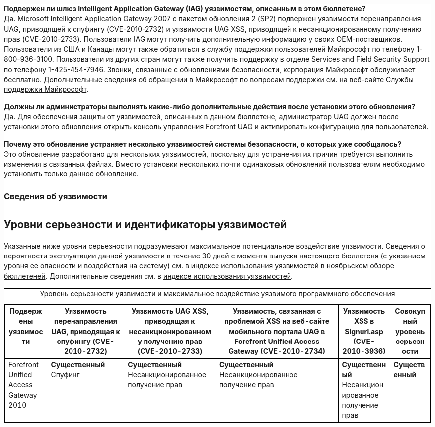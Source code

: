 **Подвержен ли шлюз Intelligent Application Gateway (IAG) уязвимостям, описанным в этом бюллетене?**    
Да. Microsoft Intelligent Application Gateway 2007 с пакетом обновления 2 (SP2) подвержен уязвимости перенаправления UAG, приводящей к спуфингу (CVE-2010-2732) и уязвимости UAG XSS, приводящей к несанкционированному получению прав (CVE-2010-2733). Пользователи IAG могут получить дополнительную информацию у своих OEM-поставщиков. Пользователи из США и Канады могут также обратиться в службу поддержки пользователей Майкрософт по телефону 1-800-936-3100. Пользователи из других стран могут также получить поддержку в отделе Services and Field Security Support по телефону 1-425-454-7946. Звонки, связанные с обновлениями безопасности, корпорация Майкрософт обслуживает бесплатно. Дополнительные сведения об обращении в Майкрософт по вопросам поддержки см. на веб-сайте [Службы поддержки Майкрософт](http://go.microsoft.com/fwlink/?linkid=21155).
  
**Должны ли администраторы выполнять какие-либо дополнительные действия после установки этого обновления?**    
Да. Для обеспечения защиты от уязвимостей, описанных в данном бюллетене, администратор UAG должен после установки этого обновления открыть консоль управления Forefront UAG и активировать конфигурацию для пользователей.
  
**Почему это обновление устраняет несколько уязвимостей системы безопасности, о которых уже сообщалось?**    
Это обновление разработано для нескольких уязвимостей, поскольку для устранения их причин требуется выполнить изменения в связанных файлах. Вместо установки нескольких почти одинаковых обновлений пользователям необходимо установить только данное обновление.
  
### Сведения об уязвимости
  
Уровни серьезности и идентификаторы уязвимостей  
-----------------------------------------------
  
<span></span>
Указанные ниже уровни серьезности подразумевают максимальное потенциальное воздействие уязвимости. Сведения о вероятности эксплуатации данной уязвимости в течение 30 дней с момента выпуска настоящего бюллетеня (с указанием уровня ее опасности и воздействия на систему) см. в индексе использования уязвимостей в [ноябрьском обзоре бюллетеней](http://technet.microsoft.com/security/bulletin/ms10-nov). Дополнительные сведения см. в [индексе использования уязвимостей](http://technet.microsoft.com/en-us/security/cc998259.aspx).

 
<table style="border:1px solid black;">
<caption>Уровень серьезности уязвимости и максимальное воздействие уязвимого программного обеспечения</caption>
<thead>
<tr class="header">
<th style="border:1px solid black;" >Подвержены уязвимости</th>
<th style="border:1px solid black;" >Уязвимость перенаправления UAG, приводящая к спуфингу (CVE-2010-2732)</th>
<th style="border:1px solid black;" >Уязвимость UAG XSS, приводящая к несанкционированному получению прав (CVE-2010-2733)</th>
<th style="border:1px solid black;" >Уязвимость, связанная с проблемой XSS на веб-сайте мобильного портала UAG в Forefront Unified Access Gateway (CVE-2010-2734)</th>
<th style="border:1px solid black;" >Уязвимость XSS в Signurl.asp (CVE-2010-3936)</th>
<th style="border:1px solid black;" >Совокупный уровень серьезности</th>
</tr>
</thead>
<tbody>
<tr class="odd">
<td style="border:1px solid black;">Forefront Unified Access Gateway 2010</td>
<td style="border:1px solid black;"><strong>Существенный</strong> <br />
Спуфинг</td>
<td style="border:1px solid black;"><strong>Существенный</strong> <br />
Несанкционированное получение прав</td>
<td style="border:1px solid black;"><strong>Существенный</strong> <br />
Несанкционированное получение прав</td>
<td style="border:1px solid black;"><strong>Существенный</strong> <br />
Несанкционированное получение прав</td>
<td style="border:1px solid black;"><strong>Существенный</strong></td>